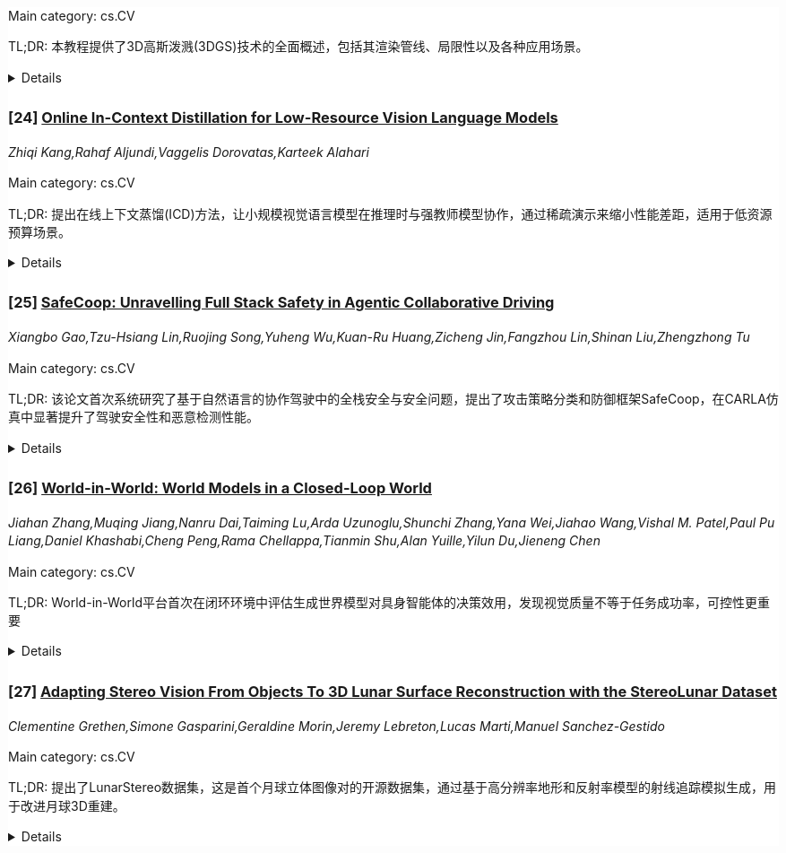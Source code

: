 Main category: cs.CV

TL;DR: 本教程提供了3D高斯泼溅(3DGS)技术的全面概述，包括其渲染管线、局限性以及各种应用场景。


<details><summary>Details</summary></details>


### [24] [Online In-Context Distillation for Low-Resource Vision Language Models](https://arxiv.org/abs/2510.18117)
*Zhiqi Kang,Rahaf Aljundi,Vaggelis Dorovatas,Karteek Alahari*

Main category: cs.CV

TL;DR: 提出在线上下文蒸馏(ICD)方法，让小规模视觉语言模型在推理时与强教师模型协作，通过稀疏演示来缩小性能差距，适用于低资源预算场景。


<details><summary>Details</summary></details>


### [25] [SafeCoop: Unravelling Full Stack Safety in Agentic Collaborative Driving](https://arxiv.org/abs/2510.18123)
*Xiangbo Gao,Tzu-Hsiang Lin,Ruojing Song,Yuheng Wu,Kuan-Ru Huang,Zicheng Jin,Fangzhou Lin,Shinan Liu,Zhengzhong Tu*

Main category: cs.CV

TL;DR: 该论文首次系统研究了基于自然语言的协作驾驶中的全栈安全与安全问题，提出了攻击策略分类和防御框架SafeCoop，在CARLA仿真中显著提升了驾驶安全性和恶意检测性能。


<details><summary>Details</summary></details>


### [26] [World-in-World: World Models in a Closed-Loop World](https://arxiv.org/abs/2510.18135)
*Jiahan Zhang,Muqing Jiang,Nanru Dai,Taiming Lu,Arda Uzunoglu,Shunchi Zhang,Yana Wei,Jiahao Wang,Vishal M. Patel,Paul Pu Liang,Daniel Khashabi,Cheng Peng,Rama Chellappa,Tianmin Shu,Alan Yuille,Yilun Du,Jieneng Chen*

Main category: cs.CV

TL;DR: World-in-World平台首次在闭环环境中评估生成世界模型对具身智能体的决策效用，发现视觉质量不等于任务成功率，可控性更重要


<details><summary>Details</summary></details>


### [27] [Adapting Stereo Vision From Objects To 3D Lunar Surface Reconstruction with the StereoLunar Dataset](https://arxiv.org/abs/2510.18172)
*Clementine Grethen,Simone Gasparini,Geraldine Morin,Jeremy Lebreton,Lucas Marti,Manuel Sanchez-Gestido*

Main category: cs.CV

TL;DR: 提出了LunarStereo数据集，这是首个月球立体图像对的开源数据集，通过基于高分辨率地形和反射率模型的射线追踪模拟生成，用于改进月球3D重建。


<details><summary>Details</summary></details>


